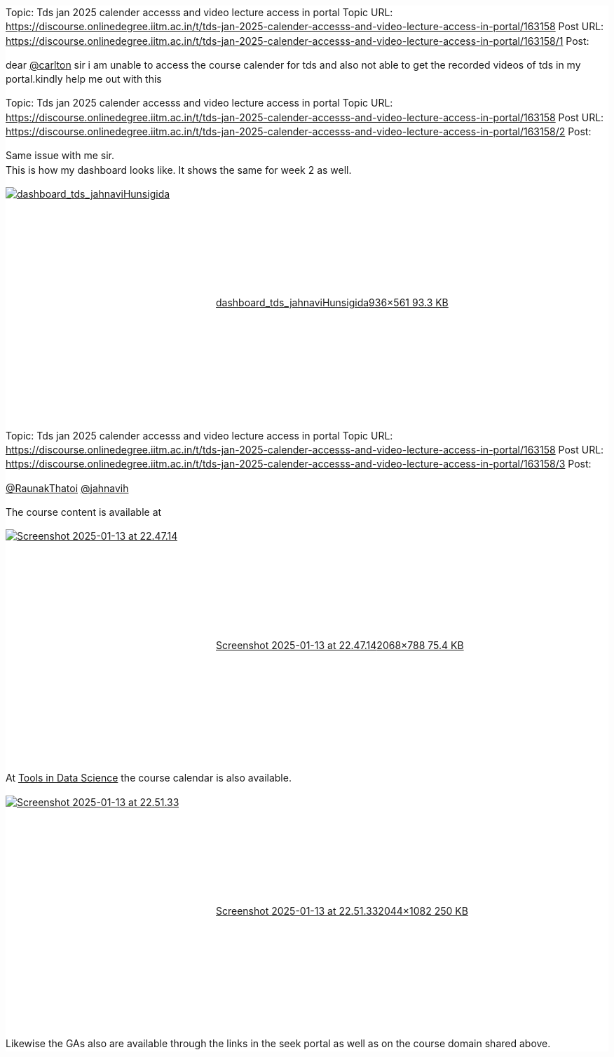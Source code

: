 Topic: Tds jan 2025 calender accesss and video lecture access in portal
Topic URL: https://discourse.onlinedegree.iitm.ac.in/t/tds-jan-2025-calender-accesss-and-video-lecture-access-in-portal/163158
Post URL: https://discourse.onlinedegree.iitm.ac.in/t/tds-jan-2025-calender-accesss-and-video-lecture-access-in-portal/163158/1
Post: <p>dear <a class="mention" href="/u/carlton">@carlton</a> sir i am unable to access the course calender for tds and  also not able to get the recorded videos  of tds in my portal.kindly help  me out with this</p>

Topic: Tds jan 2025 calender accesss and video lecture access in portal
Topic URL: https://discourse.onlinedegree.iitm.ac.in/t/tds-jan-2025-calender-accesss-and-video-lecture-access-in-portal/163158
Post URL: https://discourse.onlinedegree.iitm.ac.in/t/tds-jan-2025-calender-accesss-and-video-lecture-access-in-portal/163158/2
Post: <p>Same issue with me sir.<br>
This is how my dashboard looks like. It shows the same for week 2 as well.</p>
<p><div class="lightbox-wrapper"><a class="lightbox" href="https://europe1.discourse-cdn.com/flex013/uploads/iitm/original/3X/7/8/782e69e2b13a88c1e2dd54a2cb28d8778828c041.jpeg" data-download-href="/uploads/short-url/h9aJHFjfRVVNyoAe613cI3JHML7.jpeg?dl=1" title="dashboard_tds_jahnaviHunsigida" rel="noopener nofollow ugc"><img src="https://europe1.discourse-cdn.com/flex013/uploads/iitm/optimized/3X/7/8/782e69e2b13a88c1e2dd54a2cb28d8778828c041_2_690x413.jpeg" alt="dashboard_tds_jahnaviHunsigida" data-base62-sha1="h9aJHFjfRVVNyoAe613cI3JHML7" width="690" height="413" srcset="https://europe1.discourse-cdn.com/flex013/uploads/iitm/optimized/3X/7/8/782e69e2b13a88c1e2dd54a2cb28d8778828c041_2_690x413.jpeg, https://europe1.discourse-cdn.com/flex013/uploads/iitm/original/3X/7/8/782e69e2b13a88c1e2dd54a2cb28d8778828c041.jpeg 1.5x, https://europe1.discourse-cdn.com/flex013/uploads/iitm/original/3X/7/8/782e69e2b13a88c1e2dd54a2cb28d8778828c041.jpeg 2x" data-dominant-color="EAE9EC"><div class="meta"><svg class="fa d-icon d-icon-far-image svg-icon" aria-hidden="true"><use href="#far-image"></use></svg><span class="filename">dashboard_tds_jahnaviHunsigida</span><span class="informations">936×561 93.3 KB</span><svg class="fa d-icon d-icon-discourse-expand svg-icon" aria-hidden="true"><use href="#discourse-expand"></use></svg></div></a></div></p>

Topic: Tds jan 2025 calender accesss and video lecture access in portal
Topic URL: https://discourse.onlinedegree.iitm.ac.in/t/tds-jan-2025-calender-accesss-and-video-lecture-access-in-portal/163158
Post URL: https://discourse.onlinedegree.iitm.ac.in/t/tds-jan-2025-calender-accesss-and-video-lecture-access-in-portal/163158/3
Post: <p><a class="mention" href="/u/raunakthatoi">@RaunakThatoi</a> <a class="mention" href="/u/jahnavih">@jahnavih</a></p>
<p>The course content is available at</p>
<p><div class="lightbox-wrapper"><a class="lightbox" href="https://europe1.discourse-cdn.com/flex013/uploads/iitm/original/3X/b/7/b7c29496f7b2a20dc259fb7176a17e75513d1f20.png" data-download-href="/uploads/short-url/qdCglO5FaTpePMCP7atv0mYOd44.png?dl=1" title="Screenshot 2025-01-13 at 22.47.14" rel="noopener nofollow ugc"><img src="https://europe1.discourse-cdn.com/flex013/uploads/iitm/optimized/3X/b/7/b7c29496f7b2a20dc259fb7176a17e75513d1f20_2_690x262.png" alt="Screenshot 2025-01-13 at 22.47.14" data-base62-sha1="qdCglO5FaTpePMCP7atv0mYOd44" width="690" height="262" srcset="https://europe1.discourse-cdn.com/flex013/uploads/iitm/optimized/3X/b/7/b7c29496f7b2a20dc259fb7176a17e75513d1f20_2_690x262.png, https://europe1.discourse-cdn.com/flex013/uploads/iitm/optimized/3X/b/7/b7c29496f7b2a20dc259fb7176a17e75513d1f20_2_1035x393.png 1.5x, https://europe1.discourse-cdn.com/flex013/uploads/iitm/optimized/3X/b/7/b7c29496f7b2a20dc259fb7176a17e75513d1f20_2_1380x524.png 2x" data-dominant-color="F3F2F3"><div class="meta"><svg class="fa d-icon d-icon-far-image svg-icon" aria-hidden="true"><use href="#far-image"></use></svg><span class="filename">Screenshot 2025-01-13 at 22.47.14</span><span class="informations">2068×788 75.4 KB</span><svg class="fa d-icon d-icon-discourse-expand svg-icon" aria-hidden="true"><use href="#discourse-expand"></use></svg></div></a></div></p>
<p>At <a href="https://tds.s-anand.net/#/" class="inline-onebox" rel="noopener nofollow ugc">Tools in Data Science</a> the course calendar is also available.</p>
<p><div class="lightbox-wrapper"><a class="lightbox" href="https://europe1.discourse-cdn.com/flex013/uploads/iitm/original/3X/d/f/dfbb3776487be8186e362fb0f11ec940f82939b0.png" data-download-href="/uploads/short-url/vVdAjxPxjtk03y7ET28tjswegJW.png?dl=1" title="Screenshot 2025-01-13 at 22.51.33" rel="noopener nofollow ugc"><img src="https://europe1.discourse-cdn.com/flex013/uploads/iitm/optimized/3X/d/f/dfbb3776487be8186e362fb0f11ec940f82939b0_2_690x365.png" alt="Screenshot 2025-01-13 at 22.51.33" data-base62-sha1="vVdAjxPxjtk03y7ET28tjswegJW" width="690" height="365" srcset="https://europe1.discourse-cdn.com/flex013/uploads/iitm/optimized/3X/d/f/dfbb3776487be8186e362fb0f11ec940f82939b0_2_690x365.png, https://europe1.discourse-cdn.com/flex013/uploads/iitm/optimized/3X/d/f/dfbb3776487be8186e362fb0f11ec940f82939b0_2_1035x547.png 1.5x, https://europe1.discourse-cdn.com/flex013/uploads/iitm/optimized/3X/d/f/dfbb3776487be8186e362fb0f11ec940f82939b0_2_1380x730.png 2x" data-dominant-color="30383E"><div class="meta"><svg class="fa d-icon d-icon-far-image svg-icon" aria-hidden="true"><use href="#far-image"></use></svg><span class="filename">Screenshot 2025-01-13 at 22.51.33</span><span class="informations">2044×1082 250 KB</span><svg class="fa d-icon d-icon-discourse-expand svg-icon" aria-hidden="true"><use href="#discourse-expand"></use></svg></div></a></div></p>
<p>Likewise the GAs also are available through the links in the seek portal as well as on the course domain shared above.</p>